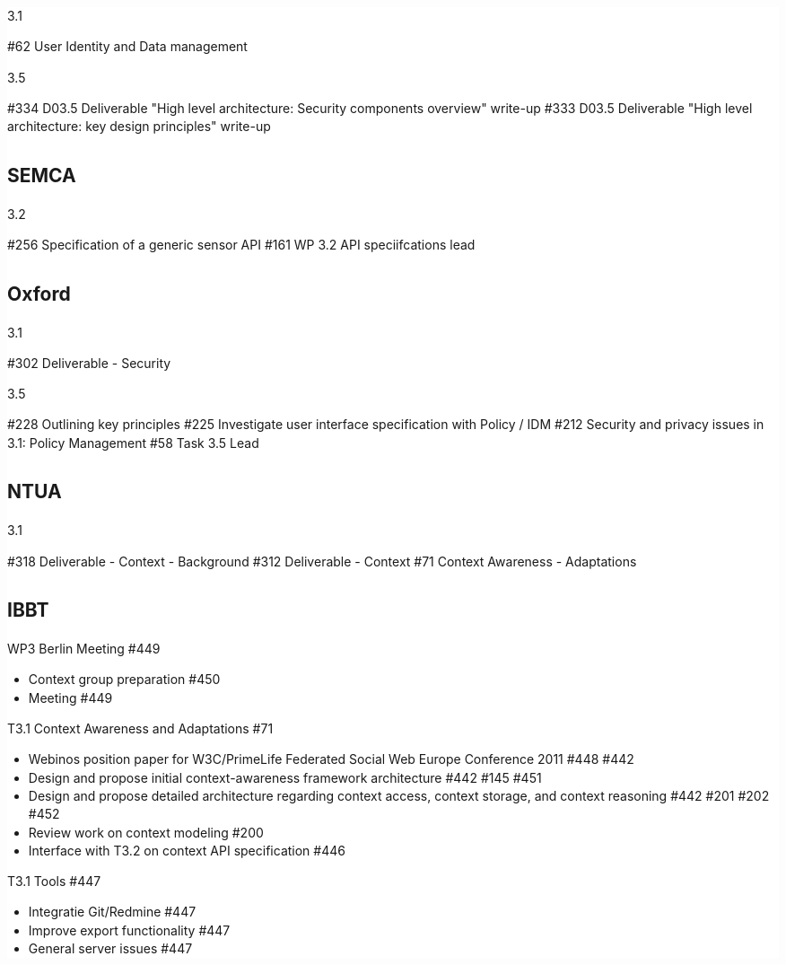 3.1

#62 User Identity and Data management

3.5

#334 D03.5 Deliverable "High level architecture: Security components overview" write-up
#333 D03.5 Deliverable "High level architecture: key design principles" write-up

SEMCA
-----

3.2

#256 Specification of a generic sensor API
#161 WP 3.2 API speciifcations lead

Oxford
------

3.1

#302 Deliverable - Security

3.5

#228 Outlining key principles
#225 Investigate user interface specification with Policy / IDM
#212 Security and privacy issues in 3.1: Policy Management
#58 Task 3.5 Lead

NTUA
----

3.1

#318 Deliverable - Context - Background
#312 Deliverable - Context
#71 Context Awareness - Adaptations

IBBT
----

WP3 Berlin Meeting #449
* Context group preparation #450
* Meeting #449

T3.1 Context Awareness and Adaptations #71
* Webinos position paper for W3C/PrimeLife Federated Social Web Europe Conference 2011 #448 #442
* Design and propose initial context-awareness framework architecture #442 #145 #451
* Design and propose detailed architecture regarding context access, context storage, and context reasoning #442 #201 #202 #452
* Review work on context modeling #200
* Interface with T3.2 on context API specification #446

T3.1 Tools #447
* Integratie Git/Redmine #447
* Improve export functionality #447
* General server issues #447
